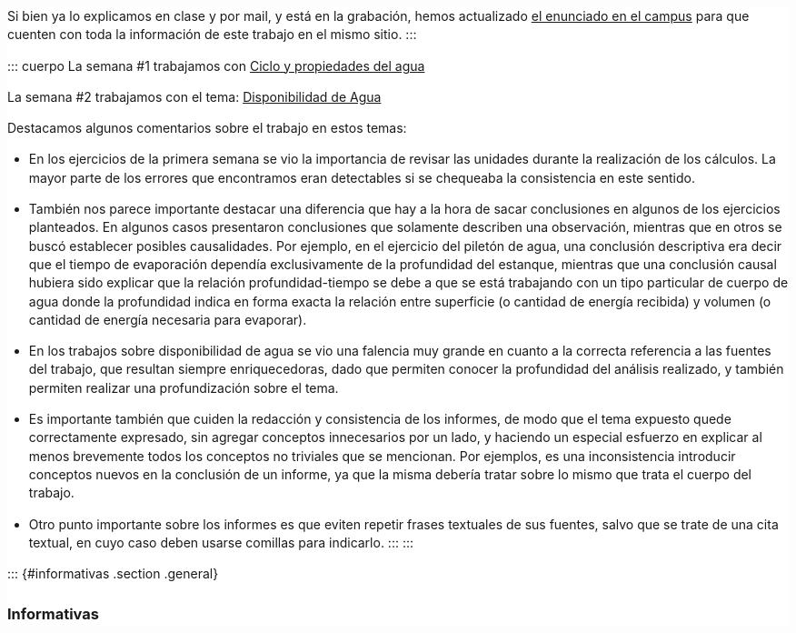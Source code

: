 Si bien ya lo explicamos en clase y por mail, y está en la grabación,
hemos actualizado [el enunciado en el
campus](https://campus.fi.uba.ar/mod/resource/view.php?id=144823) para
que cuenten con toda la información de este trabajo en el mismo sitio.
:::

::: cuerpo
La semana #1 trabajamos con [Ciclo y propiedades del
agua](https://campus.fi.uba.ar/course/view.php?id=520&section=4)

La semana #2 trabajamos con el tema: [Disponibilidad de
Agua](https://campus.fi.uba.ar/course/view.php?id=520&section=6)

Destacamos algunos comentarios sobre el trabajo en estos temas:

-   En los ejercicios de la primera semana se vio la importancia de
    revisar las unidades durante la realización de los cálculos. La
    mayor parte de los errores que encontramos eran detectables si se
    chequeaba la consistencia en este sentido.

-   También nos parece importante destacar una diferencia que hay a la
    hora de sacar conclusiones en algunos de los ejercicios planteados.
    En algunos casos presentaron conclusiones que solamente describen
    una observación, mientras que en otros se buscó establecer posibles
    causalidades. Por ejemplo, en el ejercicio del piletón de agua, una
    conclusión descriptiva era decir que el tiempo de evaporación
    dependía exclusivamente de la profundidad del estanque, mientras que
    una conclusión causal hubiera sido explicar que la relación
    profundidad-tiempo se debe a que se está trabajando con un tipo
    particular de cuerpo de agua donde la profundidad indica en forma
    exacta la relación entre superficie (o cantidad de energía recibida)
    y volumen (o cantidad de energía necesaria para evaporar).

-   En los trabajos sobre disponibilidad de agua se vio una falencia muy
    grande en cuanto a la correcta referencia a las fuentes del trabajo,
    que resultan siempre enriquecedoras, dado que permiten conocer la
    profundidad del análisis realizado, y también permiten realizar una
    profundización sobre el tema.

-   Es importante también que cuiden la redacción y consistencia de los
    informes, de modo que el tema expuesto quede correctamente
    expresado, sin agregar conceptos innecesarios por un lado, y
    haciendo un especial esfuerzo en explicar al menos brevemente todos
    los conceptos no triviales que se mencionan. Por ejemplos, es una
    inconsistencia introducir conceptos nuevos en la conclusión de un
    informe, ya que la misma debería tratar sobre lo mismo que trata el
    cuerpo del trabajo.

-   Otro punto importante sobre los informes es que eviten repetir
    frases textuales de sus fuentes, salvo que se trate de una cita
    textual, en cuyo caso deben usarse comillas para indicarlo.
:::
:::

::: {#informativas .section .general}
### Informativas
